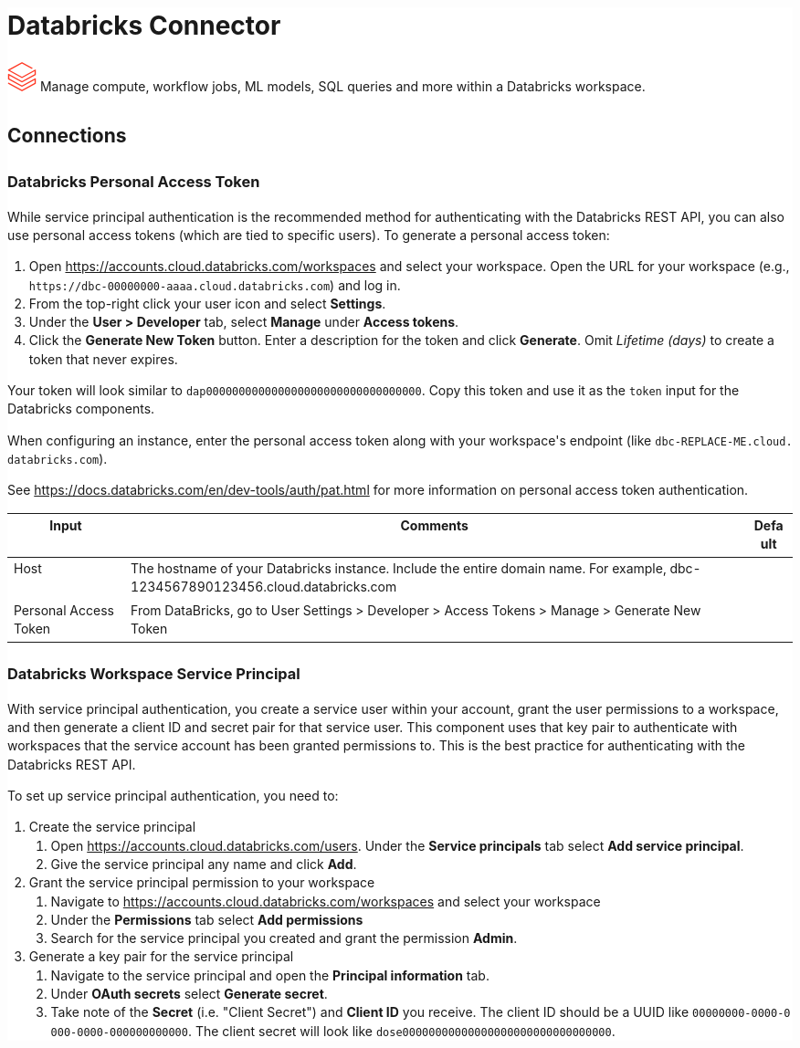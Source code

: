 # Databricks Connector

![Databricks](./assets/databricks.png#connector-icon)
Manage compute, workflow jobs, ML models, SQL queries and more within a Databricks workspace.

## Connections

### Databricks Personal Access Token

While service principal authentication is the recommended method for authenticating with the Databricks REST API, you can also use personal access tokens (which are tied to specific users).
To generate a personal access token:

1. Open https://accounts.cloud.databricks.com/workspaces and select your workspace. Open the URL for your workspace (e.g., `https://dbc-00000000-aaaa.cloud.databricks.com`) and log in.
1. From the top-right click your user icon and select **Settings**.
1. Under the **User > Developer** tab, select **Manage** under **Access tokens**.
1. Click the **Generate New Token** button. Enter a description for the token and click **Generate**. Omit _Lifetime (days)_ to create a token that never expires.

Your token will look similar to `dap000000000000000000000000000000000`. Copy this token and use it as the `token` input for the Databricks components.

When configuring an instance, enter the personal access token along with your workspace's endpoint (like `dbc-REPLACE-ME.cloud.databricks.com`).

See https://docs.databricks.com/en/dev-tools/auth/pat.html for more information on personal access token authentication.

| Input                 | Comments                                                                                                                         | Default |
| --------------------- | -------------------------------------------------------------------------------------------------------------------------------- | ------- |
| Host                  | The hostname of your Databricks instance. Include the entire domain name. For example, dbc-1234567890123456.cloud.databricks.com |         |
| Personal Access Token | From DataBricks, go to User Settings > Developer > Access Tokens > Manage > Generate New Token                                   |         |

### Databricks Workspace Service Principal

With service principal authentication, you create a service user within your account, grant the user permissions to a workspace, and then generate a client ID and secret pair for that service user.
This component uses that key pair to authenticate with workspaces that the service account has been granted permissions to.
This is the best practice for authenticating with the Databricks REST API.

To set up service principal authentication, you need to:

1. Create the service principal
   1. Open https://accounts.cloud.databricks.com/users. Under the **Service principals** tab select **Add service principal**.
   1. Give the service principal any name and click **Add**.
1. Grant the service principal permission to your workspace
   1. Navigate to https://accounts.cloud.databricks.com/workspaces and select your workspace
   1. Under the **Permissions** tab select **Add permissions**
   1. Search for the service principal you created and grant the permission **Admin**.
1. Generate a key pair for the service principal
   1. Navigate to the service principal and open the **Principal information** tab.
   2. Under **OAuth secrets** select **Generate secret**.
   3. Take note of the **Secret** (i.e. "Client Secret") and **Client ID** you receive. The client ID should be a UUID like `00000000-0000-0000-0000-000000000000`. The client secret will look like `dose00000000000000000000000000000000`.
